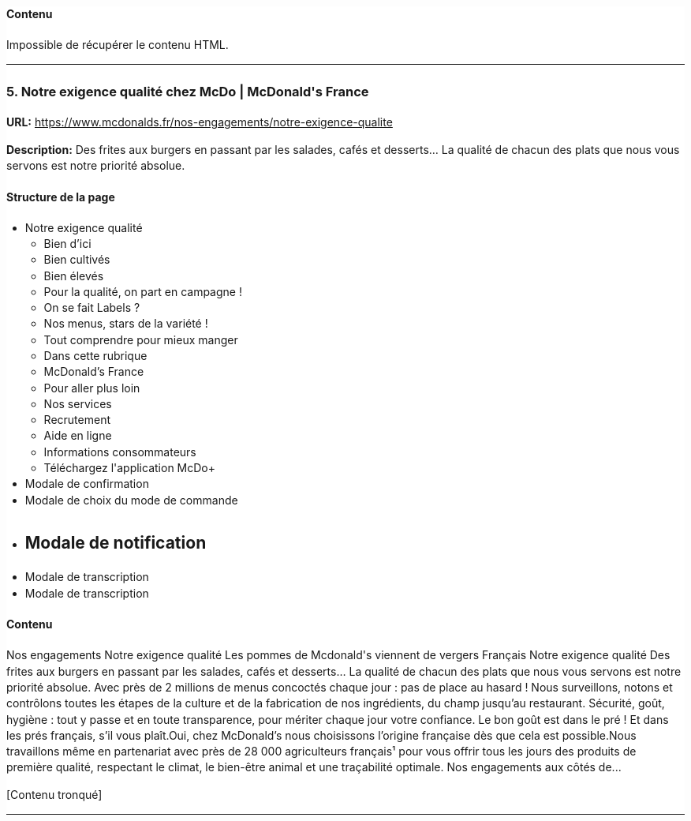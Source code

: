 #### Contenu

Impossible de récupérer le contenu HTML.

---

### 5. Notre exigence qualité chez McDo | McDonald's France

**URL:** https://www.mcdonalds.fr/nos-engagements/notre-exigence-qualite

**Description:** Des frites aux burgers en passant par les salades, cafés et desserts… La qualité de chacun des plats que nous vous servons est notre priorité absolue.

#### Structure de la page

- Notre exigence qualité
  - Bien d’ici
  - Bien cultivés
  - Bien élevés
  - Pour la qualité, on part en campagne !
  - On se fait Labels ?
  - Nos menus, stars de la variété !
  - Tout comprendre pour mieux manger
  - Dans cette rubrique
  - McDonald’s France
  - Pour aller plus loin
  - Nos services
  - Recrutement
  - Aide en ligne
  - Informations consommateurs
  - Téléchargez l'application McDo+
- Modale de confirmation
- Modale de choix du mode de commande
- Modale de notification
    - 
- Modale de transcription
- Modale de transcription

#### Contenu

Nos engagements Notre exigence qualité Les pommes de Mcdonald's viennent de vergers Français Notre exigence qualité Des frites aux burgers en passant par les salades, cafés et desserts… La qualité de chacun des plats que nous vous servons est notre priorité absolue. Avec près de 2 millions de menus concoctés chaque jour : pas de place au hasard ! Nous surveillons, notons et contrôlons toutes les étapes de la culture et de la fabrication de nos ingrédients, du champ jusqu’au restaurant. Sécurité, goût, hygiène : tout y passe et en toute transparence, pour mériter chaque jour votre confiance. Le bon goût est dans le pré ! Et dans les prés français, s’il vous plaît.Oui, chez McDonald’s nous choisissons l’origine française dès que cela est possible.Nous travaillons même en partenariat avec près de 28 000 agriculteurs français¹ pour vous offrir tous les jours des produits de première qualité, respectant le climat, le bien-être animal et une traçabilité optimale. Nos engagements aux côtés de...

[Contenu tronqué]

---